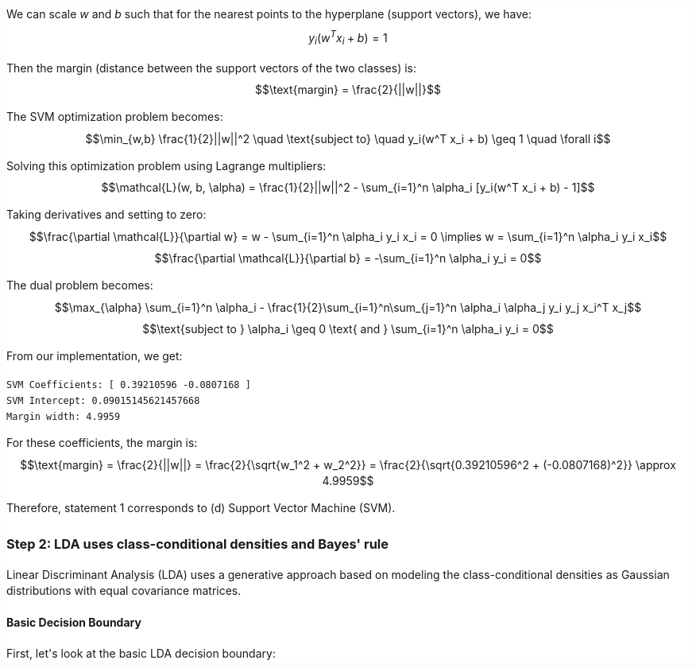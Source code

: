 We can scale $w$ and $b$ such that for the nearest points to the hyperplane (support vectors), we have:
$$y_i(w^T x_i + b) = 1$$

Then the margin (distance between the support vectors of the two classes) is:
$$\text{margin} = \frac{2}{||w||}$$

The SVM optimization problem becomes:
$$\min_{w,b} \frac{1}{2}||w||^2 \quad \text{subject to} \quad y_i(w^T x_i + b) \geq 1 \quad \forall i$$

Solving this optimization problem using Lagrange multipliers:
$$\mathcal{L}(w, b, \alpha) = \frac{1}{2}||w||^2 - \sum_{i=1}^n \alpha_i [y_i(w^T x_i + b) - 1]$$

Taking derivatives and setting to zero:
$$\frac{\partial \mathcal{L}}{\partial w} = w - \sum_{i=1}^n \alpha_i y_i x_i = 0 \implies w = \sum_{i=1}^n \alpha_i y_i x_i$$
$$\frac{\partial \mathcal{L}}{\partial b} = -\sum_{i=1}^n \alpha_i y_i = 0$$

The dual problem becomes:
$$\max_{\alpha} \sum_{i=1}^n \alpha_i - \frac{1}{2}\sum_{i=1}^n\sum_{j=1}^n \alpha_i \alpha_j y_i y_j x_i^T x_j$$
$$\text{subject to } \alpha_i \geq 0 \text{ and } \sum_{i=1}^n \alpha_i y_i = 0$$

From our implementation, we get:
```
SVM Coefficients: [ 0.39210596 -0.0807168 ]
SVM Intercept: 0.09015145621457668
Margin width: 4.9959
```

For these coefficients, the margin is:
$$\text{margin} = \frac{2}{||w||} = \frac{2}{\sqrt{w_1^2 + w_2^2}} = \frac{2}{\sqrt{0.39210596^2 + (-0.0807168)^2}} \approx 4.9959$$

Therefore, statement 1 corresponds to (d) Support Vector Machine (SVM).

### Step 2: LDA uses class-conditional densities and Bayes' rule
Linear Discriminant Analysis (LDA) uses a generative approach based on modeling the class-conditional densities as Gaussian distributions with equal covariance matrices.

#### Basic Decision Boundary
First, let's look at the basic LDA decision boundary:
